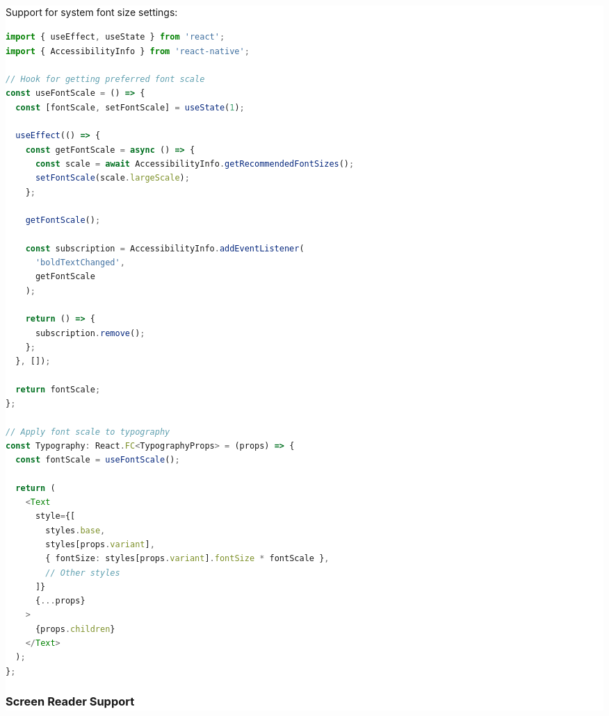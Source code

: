 Support for system font size settings:

```typescript
import { useEffect, useState } from 'react';
import { AccessibilityInfo } from 'react-native';

// Hook for getting preferred font scale
const useFontScale = () => {
  const [fontScale, setFontScale] = useState(1);
  
  useEffect(() => {
    const getFontScale = async () => {
      const scale = await AccessibilityInfo.getRecommendedFontSizes();
      setFontScale(scale.largeScale);
    };
    
    getFontScale();
    
    const subscription = AccessibilityInfo.addEventListener(
      'boldTextChanged',
      getFontScale
    );
    
    return () => {
      subscription.remove();
    };
  }, []);
  
  return fontScale;
};

// Apply font scale to typography
const Typography: React.FC<TypographyProps> = (props) => {
  const fontScale = useFontScale();
  
  return (
    <Text
      style={[
        styles.base,
        styles[props.variant],
        { fontSize: styles[props.variant].fontSize * fontScale },
        // Other styles
      ]}
      {...props}
    >
      {props.children}
    </Text>
  );
};
```

### Screen Reader Support
